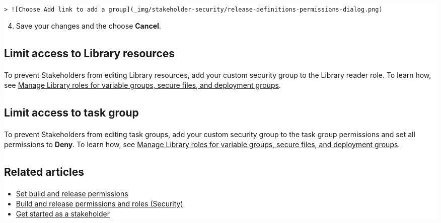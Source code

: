 	> ![Choose Add link to add a group](_img/stakeholder-security/release-definitions-permissions-dialog.png)  

4. Save your changes and the choose **Cancel**. 


## Limit access to Library resources 

To prevent Stakeholders from editing Library resources, add your custom security group to the Library reader role. To learn how, see [Manage Library roles for variable groups, secure files, and deployment groups](../../pipelines/policies/set-permissions.md#library).


## Limit access to task group 

To prevent Stakeholders from editing task groups, add your custom security group to the task group permissions and set all permissions to **Deny**. To learn how, see [Manage Library roles for variable groups, secure files, and deployment groups](../../pipelines/policies/set-permissions.md#task-group).


## Related articles

- [Set build and release permissions](../../pipelines/policies/set-permissions.md) 
- [Build and release permissions and roles (Security)](../../pipelines/policies/permissions.md) 
- [Get started as a stakeholder](get-started-stakeholder.md)
